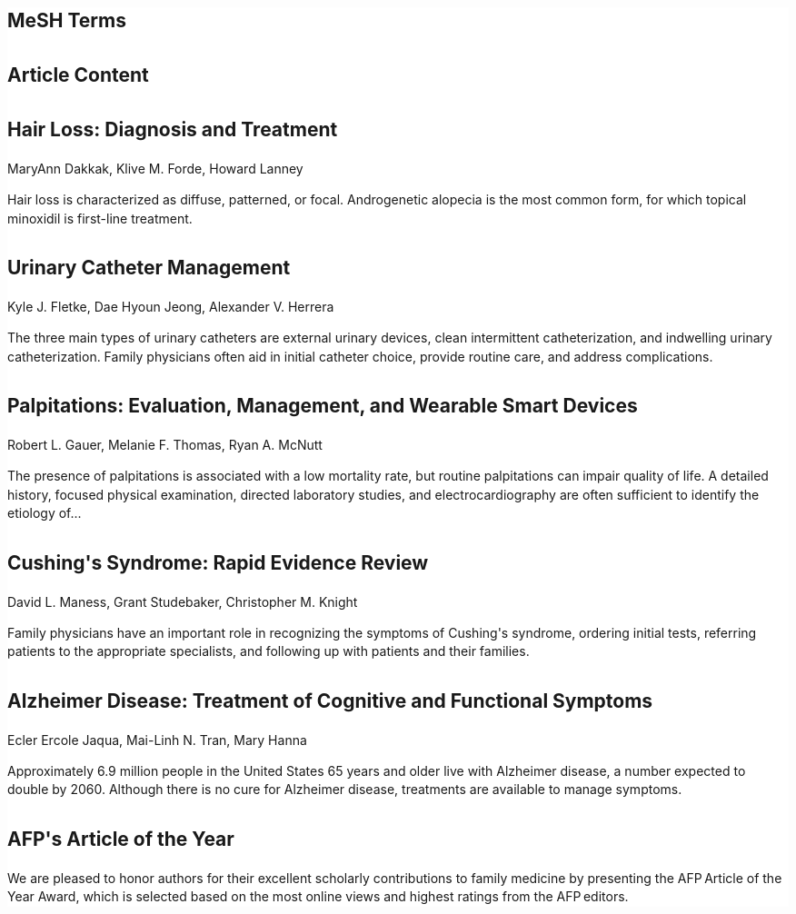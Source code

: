 ## MeSH Terms
## Article Content

## Hair Loss: Diagnosis and Treatment

MaryAnn Dakkak, Klive M. Forde, Howard Lanney

Hair loss is characterized as diffuse, patterned, or focal. Androgenetic alopecia is the most common form, for which topical minoxidil is first-line treatment.

## Urinary Catheter Management

Kyle J. Fletke, Dae Hyoun Jeong, Alexander V. Herrera

The three main types of urinary catheters are external urinary devices, clean intermittent catheterization, and indwelling urinary catheterization. Family physicians often aid in initial catheter choice, provide routine care, and address complications.

## Palpitations: Evaluation, Management, and Wearable Smart Devices

Robert L. Gauer, Melanie F. Thomas, Ryan A. McNutt

The presence of palpitations is associated with a low mortality rate, but routine palpitations can impair quality of life. A detailed history, focused physical examination, directed laboratory studies, and electrocardiography are often sufficient to identify the etiology of...

## Cushing's Syndrome: Rapid Evidence Review

David L. Maness, Grant Studebaker, Christopher M. Knight

Family physicians have an important role in recognizing the symptoms of Cushing's syndrome, ordering initial tests, referring patients to the appropriate specialists, and following up with patients and their families.

## Alzheimer Disease: Treatment of Cognitive and Functional Symptoms

Ecler Ercole Jaqua, Mai-Linh N. Tran, Mary Hanna

Approximately 6.9 million people in the United States 65 years and older live with Alzheimer disease, a number expected to double by 2060. Although there is no cure for Alzheimer disease, treatments are available to manage symptoms.

## AFP's Article of the Year

We are pleased to honor authors for their excellent scholarly contributions to family medicine by presenting the AFP Article of the Year Award, which is selected based on the most online views and highest ratings from the AFP editors.
